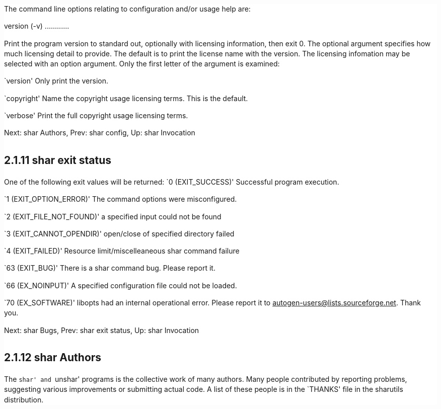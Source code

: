    The command line options relating to configuration and/or usage help
are:

version (-v)
............

Print the program version to standard out, optionally with licensing
information, then exit 0.  The optional argument specifies how much
licensing detail to provide.  The default is to print the license name
with the version.  The licensing infomation may be selected with an
option argument.  Only the first letter of the argument is examined:

`version'
     Only print the version.

`copyright'
     Name the copyright usage licensing terms.  This is the default.

`verbose'
     Print the full copyright usage licensing terms.

Next: shar Authors,  Prev: shar config,  Up: shar Invocation

2.1.11 shar exit status
-----------------------

One of the following exit values will be returned:
`0 (EXIT_SUCCESS)'
     Successful program execution.

`1 (EXIT_OPTION_ERROR)'
     The command options were misconfigured.

`2 (EXIT_FILE_NOT_FOUND)'
     a specified input could not be found

`3 (EXIT_CANNOT_OPENDIR)'
     open/close of specified directory failed

`4 (EXIT_FAILED)'
     Resource limit/miscelleaneous shar command failure

`63 (EXIT_BUG)'
     There is a shar command bug.  Please report it.

`66 (EX_NOINPUT)'
     A specified configuration file could not be loaded.

`70 (EX_SOFTWARE)'
     libopts had an internal operational error.  Please report it to
     autogen-users@lists.sourceforge.net.  Thank you.

Next: shar Bugs,  Prev: shar exit status,  Up: shar Invocation

2.1.12 shar Authors
-------------------

The `shar' and `unshar' programs is the collective work of many
authors.  Many people contributed by reporting problems, suggesting
various improvements or submitting actual code.  A list of these people
is in the `THANKS' file in the sharutils distribution.
